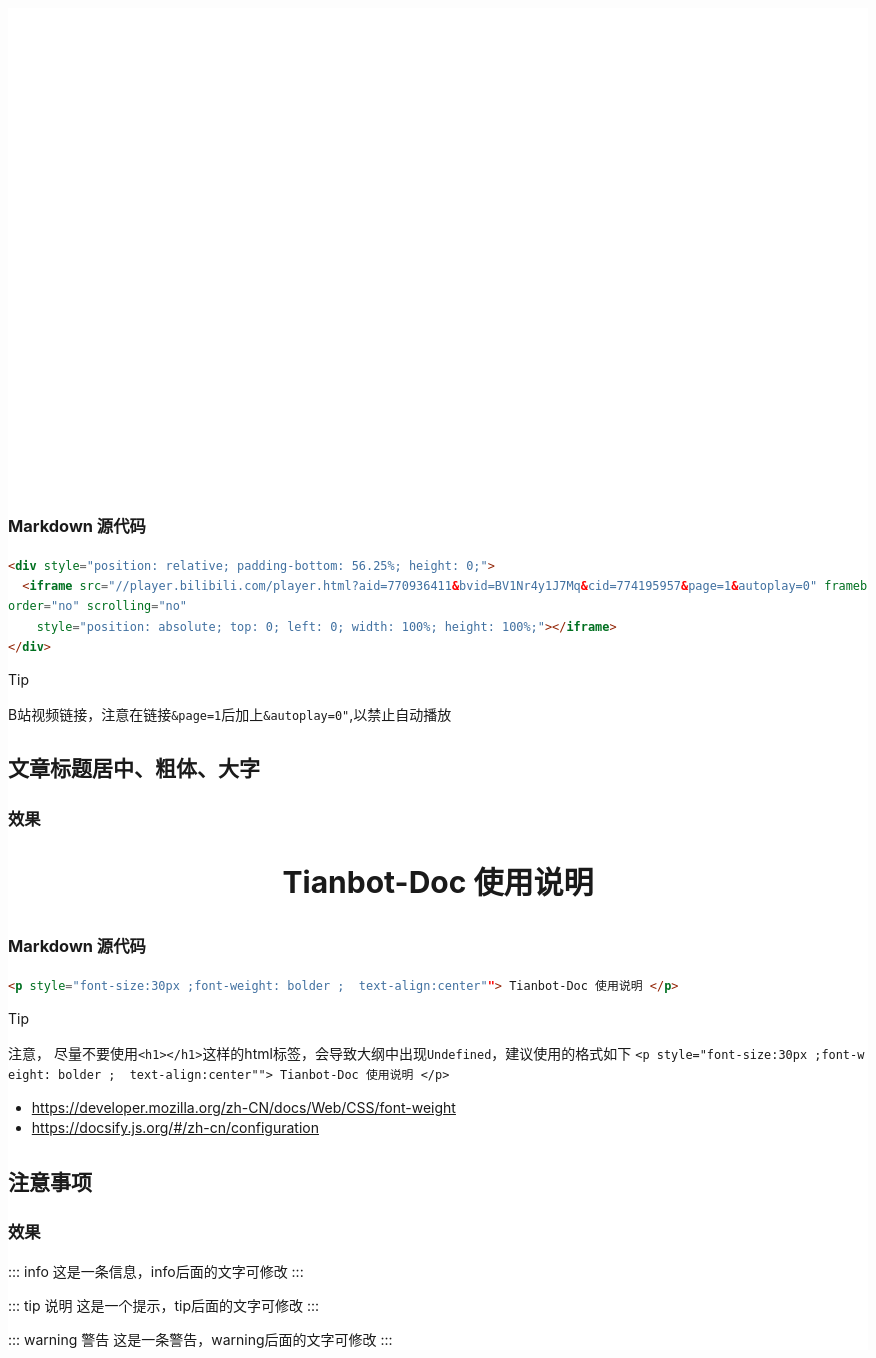 <div style="position: relative; padding-bottom: 56.25%; height: 0;">
  <iframe src="//player.bilibili.com/player.html?aid=770936411&bvid=BV1Nr4y1J7Mq&cid=774195957&page=1&autoplay=0" frameborder="no" scrolling="no" 
    style="position: absolute; top: 0; left: 0; width: 100%; height: 100%;"></iframe>
</div>

### **Markdown 源代码**

```markdown
<div style="position: relative; padding-bottom: 56.25%; height: 0;">
  <iframe src="//player.bilibili.com/player.html?aid=770936411&bvid=BV1Nr4y1J7Mq&cid=774195957&page=1&autoplay=0" frameborder="no" scrolling="no" 
    style="position: absolute; top: 0; left: 0; width: 100%; height: 100%;"></iframe>
</div>
```


> [!tip]
> B站视频链接，注意在链接`&page=1`后加上`&autoplay=0"`,以禁止自动播放

## 文章标题居中、粗体、大字




### **效果**
<p style="font-size:30px ;font-weight: bolder ;  text-align:center""> Tianbot-Doc 使用说明 </p>

### **Markdown 源代码**
```markdown
<p style="font-size:30px ;font-weight: bolder ;  text-align:center""> Tianbot-Doc 使用说明 </p>
```


> [!tip]
> 注意， 尽量不要使用`<h1></h1>`这样的html标签，会导致大纲中出现`Undefined`，建议使用的格式如下
> `<p style="font-size:30px ;font-weight: bolder ;  text-align:center""> Tianbot-Doc 使用说明 </p>`
> - https://developer.mozilla.org/zh-CN/docs/Web/CSS/font-weight
> - https://docsify.js.org/#/zh-cn/configuration

## 注意事项


### **效果**

::: info
这是一条信息，info后面的文字可修改
:::

::: tip 说明
这是一个提示，tip后面的文字可修改
:::

::: warning 警告
这是一条警告，warning后面的文字可修改
:::
